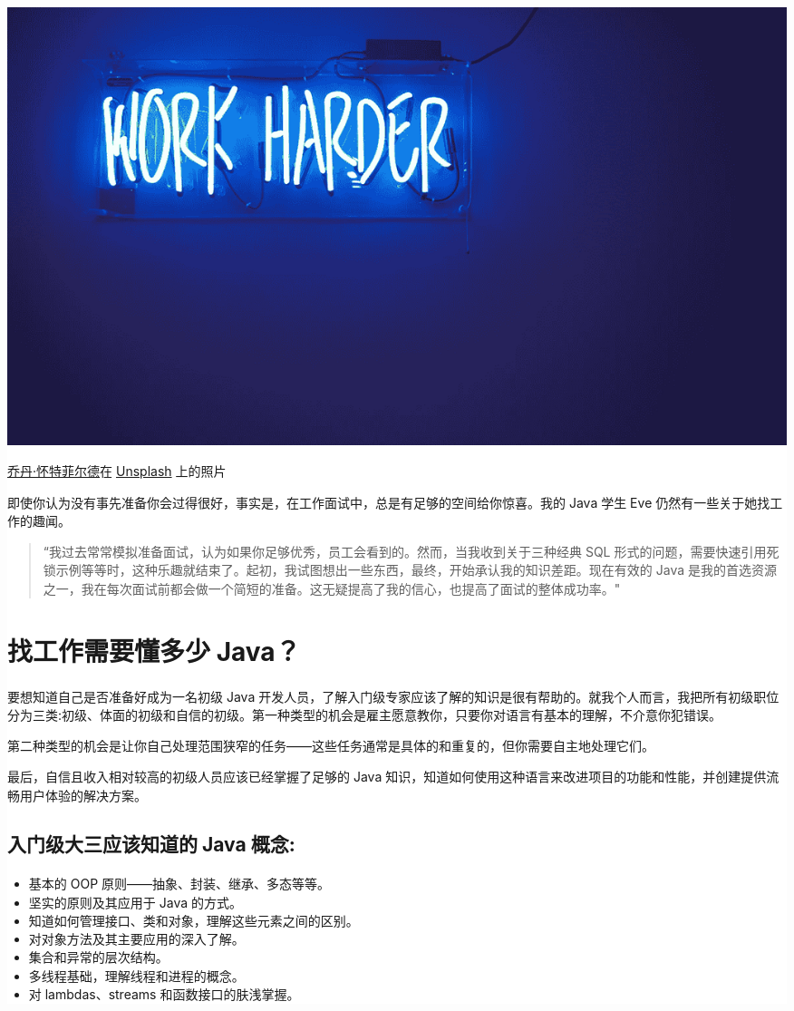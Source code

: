 ![](img/d4ea30f8b7de52bce2a9e58b52e2bf4a.png)

[乔丹·怀特菲尔德](https://unsplash.com/photos/sm3Ub_IJKQg)在 [Unsplash](http://unsplash.com) 上的照片

即使你认为没有事先准备你会过得很好，事实是，在工作面试中，总是有足够的空间给你惊喜。我的 Java 学生 Eve 仍然有一些关于她找工作的趣闻。

> “我过去常常模拟准备面试，认为如果你足够优秀，员工会看到的。然而，当我收到关于三种经典 SQL 形式的问题，需要快速引用死锁示例等等时，这种乐趣就结束了。起初，我试图想出一些东西，最终，开始承认我的知识差距。现在有效的 Java 是我的首选资源之一，我在每次面试前都会做一个简短的准备。这无疑提高了我的信心，也提高了面试的整体成功率。"

# 找工作需要懂多少 Java？

要想知道自己是否准备好成为一名初级 Java 开发人员，了解入门级专家应该了解的知识是很有帮助的。就我个人而言，我把所有初级职位分为三类:初级、体面的初级和自信的初级。第一种类型的机会是雇主愿意教你，只要你对语言有基本的理解，不介意你犯错误。

第二种类型的机会是让你自己处理范围狭窄的任务——这些任务通常是具体的和重复的，但你需要自主地处理它们。

最后，自信且收入相对较高的初级人员应该已经掌握了足够的 Java 知识，知道如何使用这种语言来改进项目的功能和性能，并创建提供流畅用户体验的解决方案。

## **入门级大三应该知道的 Java 概念:**

*   基本的 OOP 原则——抽象、封装、继承、多态等等。
*   坚实的原则及其应用于 Java 的方式。
*   知道如何管理接口、类和对象，理解这些元素之间的区别。
*   对对象方法及其主要应用的深入了解。
*   集合和异常的层次结构。
*   多线程基础，理解线程和进程的概念。
*   对 lambdas、streams 和函数接口的肤浅掌握。
